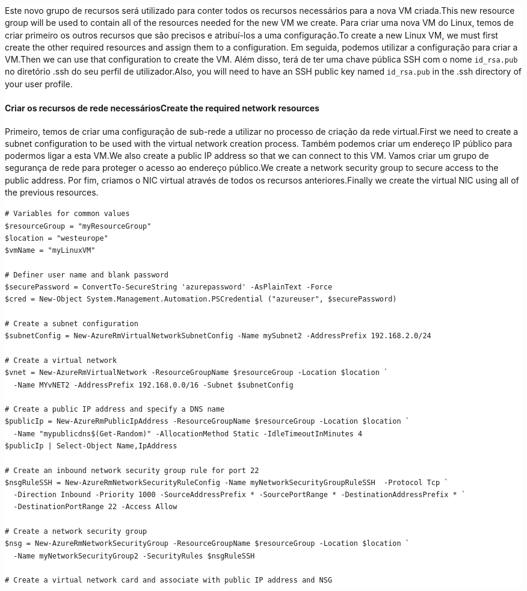 <span data-ttu-id="c5a94-150">Este novo grupo de recursos será utilizado para conter todos os recursos necessários para a nova VM criada.</span><span class="sxs-lookup"><span data-stu-id="c5a94-150">This new resource group will be used to contain all of the resources needed for the new VM we create.</span></span> <span data-ttu-id="c5a94-151">Para criar uma nova VM do Linux, temos de criar primeiro os outros recursos que são precisos e atribuí-los a uma configuração.</span><span class="sxs-lookup"><span data-stu-id="c5a94-151">To create a new Linux VM, we must first create the other required resources and assign them to a configuration.</span></span> <span data-ttu-id="c5a94-152">Em seguida, podemos utilizar a configuração para criar a VM.</span><span class="sxs-lookup"><span data-stu-id="c5a94-152">Then we can use that configuration to create the VM.</span></span> <span data-ttu-id="c5a94-153">Além disso, terá de ter uma chave pública SSH com o nome `id_rsa.pub` no diretório .ssh do seu perfil de utilizador.</span><span class="sxs-lookup"><span data-stu-id="c5a94-153">Also, you will need to have an SSH public key named `id_rsa.pub` in the .ssh directory of your user profile.</span></span>

#### <a name="create-the-required-network-resources"></a><span data-ttu-id="c5a94-154">Criar os recursos de rede necessários</span><span class="sxs-lookup"><span data-stu-id="c5a94-154">Create the required network resources</span></span>

<span data-ttu-id="c5a94-155">Primeiro, temos de criar uma configuração de sub-rede a utilizar no processo de criação da rede virtual.</span><span class="sxs-lookup"><span data-stu-id="c5a94-155">First we need to create a subnet configuration to be used with the virtual network creation process.</span></span> <span data-ttu-id="c5a94-156">Também podemos criar um endereço IP público para podermos ligar a esta VM.</span><span class="sxs-lookup"><span data-stu-id="c5a94-156">We also create a public IP address so that we can connect to this VM.</span></span> <span data-ttu-id="c5a94-157">Vamos criar um grupo de segurança de rede para proteger o acesso ao endereço público.</span><span class="sxs-lookup"><span data-stu-id="c5a94-157">We create a network security group to secure access to the public address.</span></span> <span data-ttu-id="c5a94-158">Por fim, criamos o NIC virtual através de todos os recursos anteriores.</span><span class="sxs-lookup"><span data-stu-id="c5a94-158">Finally we create the virtual NIC using all of the previous resources.</span></span>

```azurepowershell-interactive
# Variables for common values
$resourceGroup = "myResourceGroup"
$location = "westeurope"
$vmName = "myLinuxVM"

# Definer user name and blank password
$securePassword = ConvertTo-SecureString 'azurepassword' -AsPlainText -Force
$cred = New-Object System.Management.Automation.PSCredential ("azureuser", $securePassword)

# Create a subnet configuration
$subnetConfig = New-AzureRmVirtualNetworkSubnetConfig -Name mySubnet2 -AddressPrefix 192.168.2.0/24

# Create a virtual network
$vnet = New-AzureRmVirtualNetwork -ResourceGroupName $resourceGroup -Location $location `
  -Name MYvNET2 -AddressPrefix 192.168.0.0/16 -Subnet $subnetConfig

# Create a public IP address and specify a DNS name
$publicIp = New-AzureRmPublicIpAddress -ResourceGroupName $resourceGroup -Location $location `
  -Name "mypublicdns$(Get-Random)" -AllocationMethod Static -IdleTimeoutInMinutes 4
$publicIp | Select-Object Name,IpAddress

# Create an inbound network security group rule for port 22
$nsgRuleSSH = New-AzureRmNetworkSecurityRuleConfig -Name myNetworkSecurityGroupRuleSSH  -Protocol Tcp `
  -Direction Inbound -Priority 1000 -SourceAddressPrefix * -SourcePortRange * -DestinationAddressPrefix * `
  -DestinationPortRange 22 -Access Allow

# Create a network security group
$nsg = New-AzureRmNetworkSecurityGroup -ResourceGroupName $resourceGroup -Location $location `
  -Name myNetworkSecurityGroup2 -SecurityRules $nsgRuleSSH

# Create a virtual network card and associate with public IP address and NSG
```